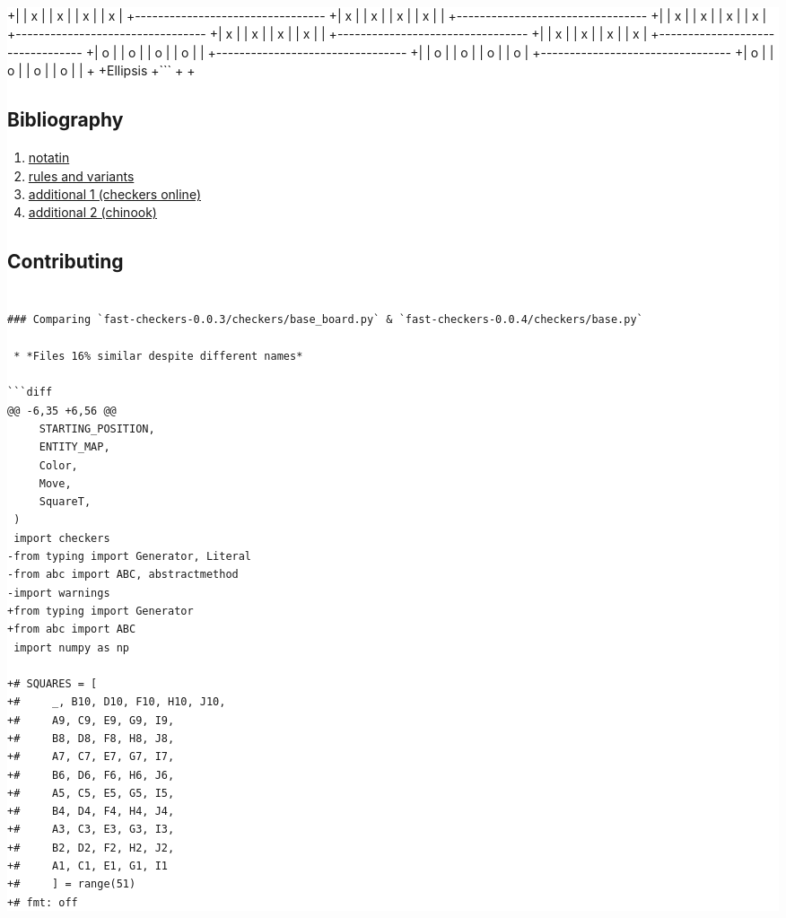 +|   | x |   | x |   | x |   | x |
+---------------------------------
+| x |   | x |   | x |   | x |   |
+---------------------------------
+|   | x |   | x |   | x |   | x |
+---------------------------------
+| x |   | x |   | x |   | x |   |
+---------------------------------
+|   | x |   | x |   | x |   | x |
+---------------------------------
+| o |   | o |   | o |   | o |   |
+---------------------------------
+|   | o |   | o |   | o |   | o |
+---------------------------------
+| o |   | o |   | o |   | o |   |
+
+Ellipsis
+```
+
+
 ## Bibliography
 1. [notatin](https://en.wikipedia.org/wiki/Portable_Draughts_Notation)
 2. [rules and variants](https://en.wikipedia.org/wiki/Checkers)
 3. [additional 1 (checkers online)](https://checkers.online/play)
 4. [additional 2 (chinook)](https://webdocs.cs.ualberta.ca/~chinook/play/notation.html)
 
 ## Contributing
```

### Comparing `fast-checkers-0.0.3/checkers/base_board.py` & `fast-checkers-0.0.4/checkers/base.py`

 * *Files 16% similar despite different names*

```diff
@@ -6,35 +6,56 @@
     STARTING_POSITION,
     ENTITY_MAP,
     Color,
     Move,
     SquareT,
 )
 import checkers
-from typing import Generator, Literal
-from abc import ABC, abstractmethod
-import warnings
+from typing import Generator
+from abc import ABC
 import numpy as np
 
+# SQUARES = [
+#     _, B10, D10, F10, H10, J10,
+#     A9, C9, E9, G9, I9,
+#     B8, D8, F8, H8, J8,
+#     A7, C7, E7, G7, I7,
+#     B6, D6, F6, H6, J6,
+#     A5, C5, E5, G5, I5,
+#     B4, D4, F4, H4, J4,
+#     A3, C3, E3, G3, I3,
+#     B2, D2, F2, H2, J2,
+#     A1, C1, E1, G1, I1
+#     ] = range(51)
+# fmt: off
```